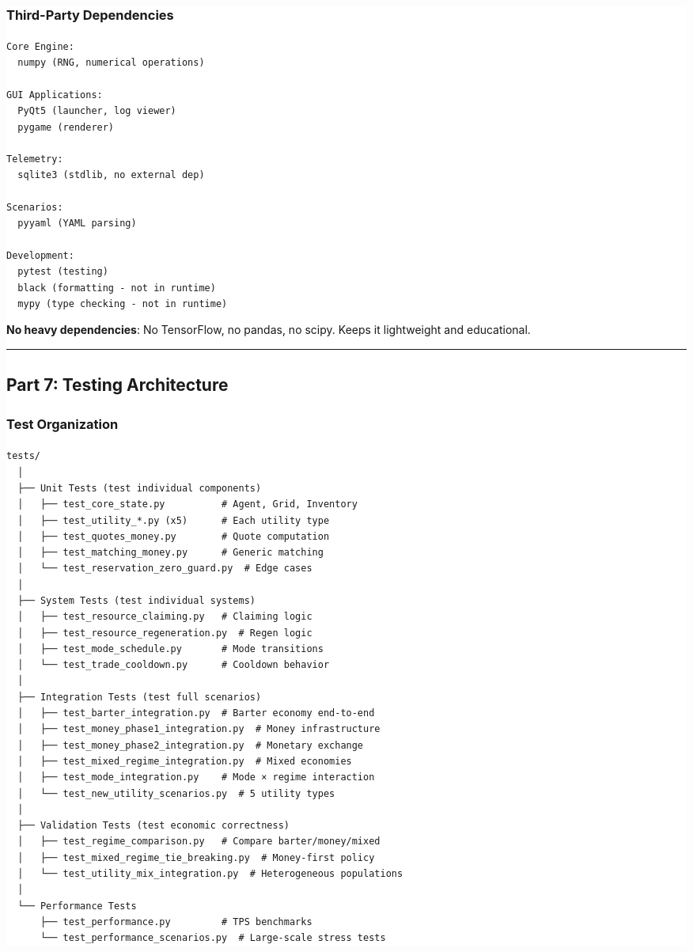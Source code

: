 ### Third-Party Dependencies

```
Core Engine:
  numpy (RNG, numerical operations)
  
GUI Applications:
  PyQt5 (launcher, log viewer)
  pygame (renderer)

Telemetry:
  sqlite3 (stdlib, no external dep)

Scenarios:
  pyyaml (YAML parsing)

Development:
  pytest (testing)
  black (formatting - not in runtime)
  mypy (type checking - not in runtime)
```

**No heavy dependencies**: No TensorFlow, no pandas, no scipy. Keeps it lightweight and educational.

---

## Part 7: Testing Architecture

### Test Organization

```
tests/
  │
  ├── Unit Tests (test individual components)
  │   ├── test_core_state.py          # Agent, Grid, Inventory
  │   ├── test_utility_*.py (x5)      # Each utility type
  │   ├── test_quotes_money.py        # Quote computation
  │   ├── test_matching_money.py      # Generic matching
  │   └── test_reservation_zero_guard.py  # Edge cases
  │
  ├── System Tests (test individual systems)
  │   ├── test_resource_claiming.py   # Claiming logic
  │   ├── test_resource_regeneration.py  # Regen logic
  │   ├── test_mode_schedule.py       # Mode transitions
  │   └── test_trade_cooldown.py      # Cooldown behavior
  │
  ├── Integration Tests (test full scenarios)
  │   ├── test_barter_integration.py  # Barter economy end-to-end
  │   ├── test_money_phase1_integration.py  # Money infrastructure
  │   ├── test_money_phase2_integration.py  # Monetary exchange
  │   ├── test_mixed_regime_integration.py  # Mixed economies
  │   ├── test_mode_integration.py    # Mode × regime interaction
  │   └── test_new_utility_scenarios.py  # 5 utility types
  │
  ├── Validation Tests (test economic correctness)
  │   ├── test_regime_comparison.py   # Compare barter/money/mixed
  │   ├── test_mixed_regime_tie_breaking.py  # Money-first policy
  │   └── test_utility_mix_integration.py  # Heterogeneous populations
  │
  └── Performance Tests
      ├── test_performance.py         # TPS benchmarks
      └── test_performance_scenarios.py  # Large-scale stress tests
```
